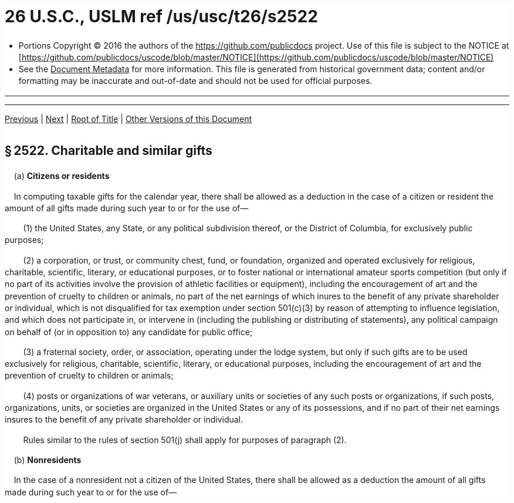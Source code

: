 ---
---

# 26 U.S.C., USLM ref /us/usc/t26/s2522

* Portions Copyright © 2016 the authors of the https://github.com/publicdocs project.
  Use of this file is subject to the NOTICE at [https://github.com/publicdocs/uscode/blob/master/NOTICE](https://github.com/publicdocs/uscode/blob/master/NOTICE)
* See the [Document Metadata](././../../../../../..//README.md) for more information.
  This file is generated from historical government data; content and/or formatting may be inaccurate and out-of-date and should not be used for official purposes.

----------
----------

[Previous](./../../../../../..//us/usc/t26/stB/ch12/schC/m__us_usc_t26_s2521.md) | [Next](./../../../../../..//us/usc/t26/stB/ch12/schC/m__us_usc_t26_s2523.md) | [Root of Title](./../../../../../../) | [Other Versions of this Document](https://publicdocs.github.io/go/links?ns=uslm&ref=%2Fus%2Fusc%2Ft26%2Fs2522)

## § 2522. Charitable and similar gifts

    (a) __Citizens or residents__ 

    In computing taxable gifts for the calendar year, there shall be allowed as a deduction in the case of a citizen or resident the amount of all gifts made during such year to or for the use of—

        (1) the United States, any State, or any political subdivision thereof, or the District of Columbia, for exclusively public purposes;

        (2) a corporation, or trust, or community chest, fund, or foundation, organized and operated exclusively for religious, charitable, scientific, literary, or educational purposes, or to foster national or international amateur sports competition (but only if no part of its activities involve the provision of athletic facilities or equipment), including the encouragement of art and the prevention of cruelty to children or animals, no part of the net earnings of which inures to the benefit of any private shareholder or individual, which is not disqualified for tax exemption under section 501(c)(3) by reason of attempting to influence legislation, and which does not participate in, or intervene in (including the publishing or distributing of statements), any political campaign on behalf of (or in opposition to) any candidate for public office;

        (3) a fraternal society, order, or association, operating under the lodge system, but only if such gifts are to be used exclusively for religious, charitable, scientific, literary, or educational purposes, including the encouragement of art and the prevention of cruelty to children or animals;

        (4) posts or organizations of war veterans, or auxiliary units or societies of any such posts or organizations, if such posts, organizations, units, or societies are organized in the United States or any of its possessions, and if no part of their net earnings insures to the benefit of any private shareholder or individual.

        Rules similar to the rules of section 501(j) shall apply for purposes of paragraph (2).

    (b) __Nonresidents__ 

    In the case of a nonresident not a citizen of the United States, there shall be allowed as a deduction the amount of all gifts made during such year to or for the use of—
